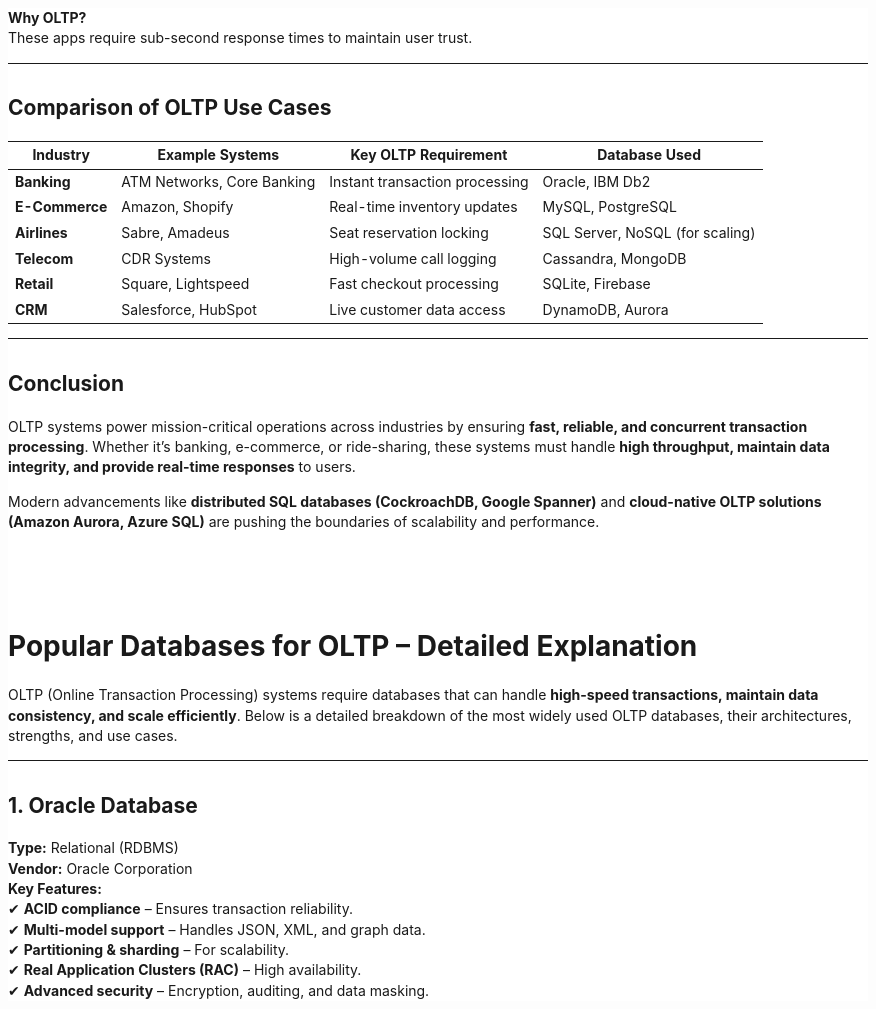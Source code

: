 **Why OLTP?**  
These apps require sub-second response times to maintain user trust.

---

## **Comparison of OLTP Use Cases**
| **Industry** | **Example Systems** | **Key OLTP Requirement** | **Database Used** |
|-------------|-------------------|------------------------|------------------|
| **Banking** | ATM Networks, Core Banking | Instant transaction processing | Oracle, IBM Db2 |
| **E-Commerce** | Amazon, Shopify | Real-time inventory updates | MySQL, PostgreSQL |
| **Airlines** | Sabre, Amadeus | Seat reservation locking | SQL Server, NoSQL (for scaling) |
| **Telecom** | CDR Systems | High-volume call logging | Cassandra, MongoDB |
| **Retail** | Square, Lightspeed | Fast checkout processing | SQLite, Firebase |
| **CRM** | Salesforce, HubSpot | Live customer data access | DynamoDB, Aurora |

---

## **Conclusion**
OLTP systems power mission-critical operations across industries by ensuring **fast, reliable, and concurrent transaction processing**. Whether it’s banking, e-commerce, or ride-sharing, these systems must handle **high throughput, maintain data integrity, and provide real-time responses** to users.  

Modern advancements like **distributed SQL databases (CockroachDB, Google Spanner)** and **cloud-native OLTP solutions (Amazon Aurora, Azure SQL)** are pushing the boundaries of scalability and performance.  

<br/>
<br/>

# **Popular Databases for OLTP – Detailed Explanation**

OLTP (Online Transaction Processing) systems require databases that can handle **high-speed transactions, maintain data consistency, and scale efficiently**. Below is a detailed breakdown of the most widely used OLTP databases, their architectures, strengths, and use cases.

---

## **1. Oracle Database**
**Type:** Relational (RDBMS)  
**Vendor:** Oracle Corporation  
**Key Features:**  
✔ **ACID compliance** – Ensures transaction reliability.  
✔ **Multi-model support** – Handles JSON, XML, and graph data.  
✔ **Partitioning & sharding** – For scalability.  
✔ **Real Application Clusters (RAC)** – High availability.  
✔ **Advanced security** – Encryption, auditing, and data masking.  
